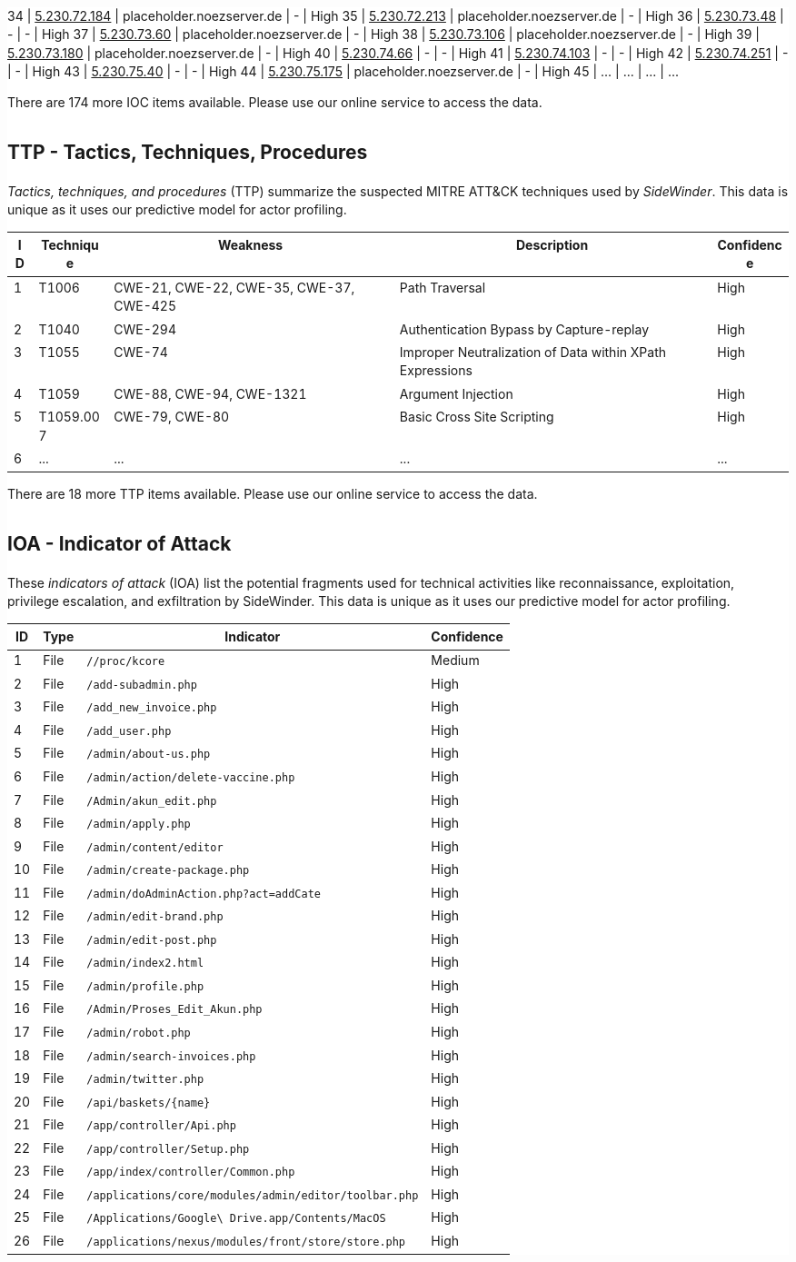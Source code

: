 34 | [5.230.72.184](https://vuldb.com/?ip.5.230.72.184) | placeholder.noezserver.de | - | High
35 | [5.230.72.213](https://vuldb.com/?ip.5.230.72.213) | placeholder.noezserver.de | - | High
36 | [5.230.73.48](https://vuldb.com/?ip.5.230.73.48) | - | - | High
37 | [5.230.73.60](https://vuldb.com/?ip.5.230.73.60) | placeholder.noezserver.de | - | High
38 | [5.230.73.106](https://vuldb.com/?ip.5.230.73.106) | placeholder.noezserver.de | - | High
39 | [5.230.73.180](https://vuldb.com/?ip.5.230.73.180) | placeholder.noezserver.de | - | High
40 | [5.230.74.66](https://vuldb.com/?ip.5.230.74.66) | - | - | High
41 | [5.230.74.103](https://vuldb.com/?ip.5.230.74.103) | - | - | High
42 | [5.230.74.251](https://vuldb.com/?ip.5.230.74.251) | - | - | High
43 | [5.230.75.40](https://vuldb.com/?ip.5.230.75.40) | - | - | High
44 | [5.230.75.175](https://vuldb.com/?ip.5.230.75.175) | placeholder.noezserver.de | - | High
45 | ... | ... | ... | ...

There are 174 more IOC items available. Please use our online service to access the data.

## TTP - Tactics, Techniques, Procedures

_Tactics, techniques, and procedures_ (TTP) summarize the suspected MITRE ATT&CK techniques used by _SideWinder_. This data is unique as it uses our predictive model for actor profiling.

ID | Technique | Weakness | Description | Confidence
-- | --------- | -------- | ----------- | ----------
1 | T1006 | CWE-21, CWE-22, CWE-35, CWE-37, CWE-425 | Path Traversal | High
2 | T1040 | CWE-294 | Authentication Bypass by Capture-replay | High
3 | T1055 | CWE-74 | Improper Neutralization of Data within XPath Expressions | High
4 | T1059 | CWE-88, CWE-94, CWE-1321 | Argument Injection | High
5 | T1059.007 | CWE-79, CWE-80 | Basic Cross Site Scripting | High
6 | ... | ... | ... | ...

There are 18 more TTP items available. Please use our online service to access the data.

## IOA - Indicator of Attack

These _indicators of attack_ (IOA) list the potential fragments used for technical activities like reconnaissance, exploitation, privilege escalation, and exfiltration by SideWinder. This data is unique as it uses our predictive model for actor profiling.

ID | Type | Indicator | Confidence
-- | ---- | --------- | ----------
1 | File | `//proc/kcore` | Medium
2 | File | `/add-subadmin.php` | High
3 | File | `/add_new_invoice.php` | High
4 | File | `/add_user.php` | High
5 | File | `/admin/about-us.php` | High
6 | File | `/admin/action/delete-vaccine.php` | High
7 | File | `/Admin/akun_edit.php` | High
8 | File | `/admin/apply.php` | High
9 | File | `/admin/content/editor` | High
10 | File | `/admin/create-package.php` | High
11 | File | `/admin/doAdminAction.php?act=addCate` | High
12 | File | `/admin/edit-brand.php` | High
13 | File | `/admin/edit-post.php` | High
14 | File | `/admin/index2.html` | High
15 | File | `/admin/profile.php` | High
16 | File | `/Admin/Proses_Edit_Akun.php` | High
17 | File | `/admin/robot.php` | High
18 | File | `/admin/search-invoices.php` | High
19 | File | `/admin/twitter.php` | High
20 | File | `/api/baskets/{name}` | High
21 | File | `/app/controller/Api.php` | High
22 | File | `/app/controller/Setup.php` | High
23 | File | `/app/index/controller/Common.php` | High
24 | File | `/applications/core/modules/admin/editor/toolbar.php` | High
25 | File | `/Applications/Google\ Drive.app/Contents/MacOS` | High
26 | File | `/applications/nexus/modules/front/store/store.php` | High